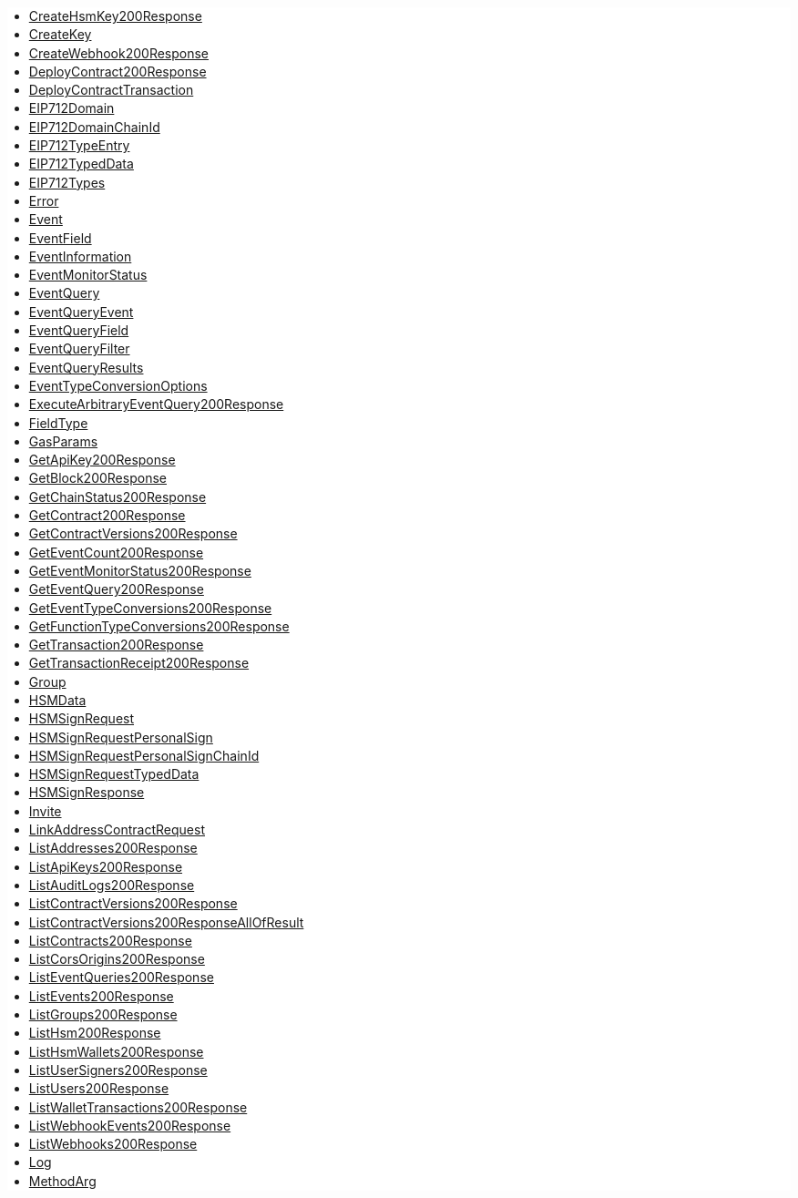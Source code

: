  - [CreateHsmKey200Response](docs/CreateHsmKey200Response.md)
 - [CreateKey](docs/CreateKey.md)
 - [CreateWebhook200Response](docs/CreateWebhook200Response.md)
 - [DeployContract200Response](docs/DeployContract200Response.md)
 - [DeployContractTransaction](docs/DeployContractTransaction.md)
 - [EIP712Domain](docs/EIP712Domain.md)
 - [EIP712DomainChainId](docs/EIP712DomainChainId.md)
 - [EIP712TypeEntry](docs/EIP712TypeEntry.md)
 - [EIP712TypedData](docs/EIP712TypedData.md)
 - [EIP712Types](docs/EIP712Types.md)
 - [Error](docs/Error.md)
 - [Event](docs/Event.md)
 - [EventField](docs/EventField.md)
 - [EventInformation](docs/EventInformation.md)
 - [EventMonitorStatus](docs/EventMonitorStatus.md)
 - [EventQuery](docs/EventQuery.md)
 - [EventQueryEvent](docs/EventQueryEvent.md)
 - [EventQueryField](docs/EventQueryField.md)
 - [EventQueryFilter](docs/EventQueryFilter.md)
 - [EventQueryResults](docs/EventQueryResults.md)
 - [EventTypeConversionOptions](docs/EventTypeConversionOptions.md)
 - [ExecuteArbitraryEventQuery200Response](docs/ExecuteArbitraryEventQuery200Response.md)
 - [FieldType](docs/FieldType.md)
 - [GasParams](docs/GasParams.md)
 - [GetApiKey200Response](docs/GetApiKey200Response.md)
 - [GetBlock200Response](docs/GetBlock200Response.md)
 - [GetChainStatus200Response](docs/GetChainStatus200Response.md)
 - [GetContract200Response](docs/GetContract200Response.md)
 - [GetContractVersions200Response](docs/GetContractVersions200Response.md)
 - [GetEventCount200Response](docs/GetEventCount200Response.md)
 - [GetEventMonitorStatus200Response](docs/GetEventMonitorStatus200Response.md)
 - [GetEventQuery200Response](docs/GetEventQuery200Response.md)
 - [GetEventTypeConversions200Response](docs/GetEventTypeConversions200Response.md)
 - [GetFunctionTypeConversions200Response](docs/GetFunctionTypeConversions200Response.md)
 - [GetTransaction200Response](docs/GetTransaction200Response.md)
 - [GetTransactionReceipt200Response](docs/GetTransactionReceipt200Response.md)
 - [Group](docs/Group.md)
 - [HSMData](docs/HSMData.md)
 - [HSMSignRequest](docs/HSMSignRequest.md)
 - [HSMSignRequestPersonalSign](docs/HSMSignRequestPersonalSign.md)
 - [HSMSignRequestPersonalSignChainId](docs/HSMSignRequestPersonalSignChainId.md)
 - [HSMSignRequestTypedData](docs/HSMSignRequestTypedData.md)
 - [HSMSignResponse](docs/HSMSignResponse.md)
 - [Invite](docs/Invite.md)
 - [LinkAddressContractRequest](docs/LinkAddressContractRequest.md)
 - [ListAddresses200Response](docs/ListAddresses200Response.md)
 - [ListApiKeys200Response](docs/ListApiKeys200Response.md)
 - [ListAuditLogs200Response](docs/ListAuditLogs200Response.md)
 - [ListContractVersions200Response](docs/ListContractVersions200Response.md)
 - [ListContractVersions200ResponseAllOfResult](docs/ListContractVersions200ResponseAllOfResult.md)
 - [ListContracts200Response](docs/ListContracts200Response.md)
 - [ListCorsOrigins200Response](docs/ListCorsOrigins200Response.md)
 - [ListEventQueries200Response](docs/ListEventQueries200Response.md)
 - [ListEvents200Response](docs/ListEvents200Response.md)
 - [ListGroups200Response](docs/ListGroups200Response.md)
 - [ListHsm200Response](docs/ListHsm200Response.md)
 - [ListHsmWallets200Response](docs/ListHsmWallets200Response.md)
 - [ListUserSigners200Response](docs/ListUserSigners200Response.md)
 - [ListUsers200Response](docs/ListUsers200Response.md)
 - [ListWalletTransactions200Response](docs/ListWalletTransactions200Response.md)
 - [ListWebhookEvents200Response](docs/ListWebhookEvents200Response.md)
 - [ListWebhooks200Response](docs/ListWebhooks200Response.md)
 - [Log](docs/Log.md)
 - [MethodArg](docs/MethodArg.md)